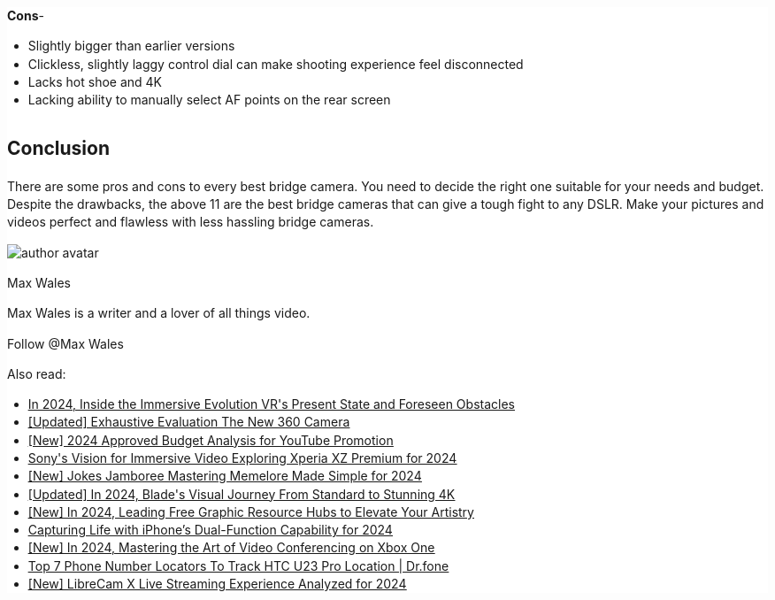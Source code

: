 **Cons**\-

* Slightly bigger than earlier versions
* Clickless, slightly laggy control dial can make shooting experience feel disconnected
* Lacks hot shoe and 4K
* Lacking ability to manually select AF points on the rear screen

## Conclusion

There are some pros and cons to every best bridge camera. You need to decide the right one suitable for your needs and budget. Despite the drawbacks, the above 11 are the best bridge cameras that can give a tough fight to any DSLR. Make your pictures and videos perfect and flawless with less hassling bridge cameras.

![author avatar](https://images.wondershare.com/filmora/article-images/max-wales-author.jpg)

Max Wales

Max Wales is a writer and a lover of all things video.

Follow @Max Wales


<ins class="adsbygoogle"
     style="display:block"
     data-ad-format="autorelaxed"
     data-ad-client="ca-pub-7571918770474297"
     data-ad-slot="1223367746"></ins>



<ins class="adsbygoogle"
     style="display:block"
     data-ad-client="ca-pub-7571918770474297"
     data-ad-slot="8358498916"
     data-ad-format="auto"
     data-full-width-responsive="true"></ins>


<span class="atpl-alsoreadstyle">Also read:</span>
<div><ul>
<li><a href="https://article-files.techidaily.com/in-2024-inside-the-immersive-evolution-vrs-present-state-and-foreseen-obstacles/"><u>In 2024, Inside the Immersive Evolution  VR's Present State and Foreseen Obstacles</u></a></li>
<li><a href="https://article-files.techidaily.com/updated-exhaustive-evaluation-the-new-360-camera/"><u>[Updated] Exhaustive Evaluation  The New 360 Camera</u></a></li>
<li><a href="https://article-files.techidaily.com/new-2024-approved-budget-analysis-for-youtube-promotion/"><u>[New] 2024 Approved  Budget Analysis for YouTube Promotion</u></a></li>
<li><a href="https://article-files.techidaily.com/sonys-vision-for-immersive-video-exploring-xperia-xz-premium-for-2024/"><u>Sony's Vision for Immersive Video  Exploring Xperia XZ Premium for 2024</u></a></li>
<li><a href="https://article-files.techidaily.com/new-jokes-jamboree-mastering-memelore-made-simple-for-2024/"><u>[New] Jokes Jamboree  Mastering Memelore Made Simple for 2024</u></a></li>
<li><a href="https://article-files.techidaily.com/updated-in-2024-blades-visual-journey-from-standard-to-stunning-4k/"><u>[Updated] In 2024, Blade's Visual Journey  From Standard to Stunning 4K</u></a></li>
<li><a href="https://article-files.techidaily.com/new-in-2024-leading-free-graphic-resource-hubs-to-elevate-your-artistry/"><u>[New] In 2024, Leading Free Graphic Resource Hubs to Elevate Your Artistry</u></a></li>
<li><a href="https://article-files.techidaily.com/capturing-life-with-iphones-dual-function-capability-for-2024/"><u>Capturing Life with iPhone’s Dual-Function Capability for 2024</u></a></li>
<li><a href="https://article-files.techidaily.com/new-in-2024-mastering-the-art-of-video-conferencing-on-xbox-one/"><u>[New] In 2024, Mastering the Art of Video Conferencing on Xbox One</u></a></li>
<li><a href="https://android-location-track.techidaily.com/top-7-phone-number-locators-to-track-htc-u23-pro-location-drfone-by-drfone-virtual-android/"><u>Top 7 Phone Number Locators To Track HTC U23 Pro Location | Dr.fone</u></a></li>
<li><a href="https://desktop-recording.techidaily.com/new-librecam-x-live-streaming-experience-analyzed-for-2024/"><u>[New] LibreCam X Live Streaming Experience Analyzed for 2024</u></a></li>
